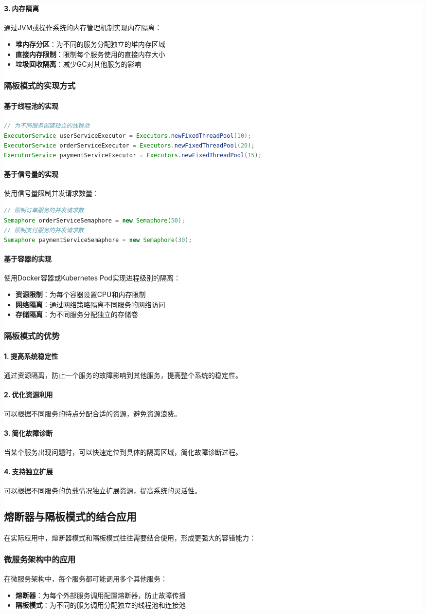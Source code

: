 #### 3. 内存隔离
通过JVM或操作系统的内存管理机制实现内存隔离：
- **堆内存分区**：为不同的服务分配独立的堆内存区域
- **直接内存限制**：限制每个服务使用的直接内存大小
- **垃圾回收隔离**：减少GC对其他服务的影响

### 隔板模式的实现方式

#### 基于线程池的实现
```java
// 为不同服务创建独立的线程池
ExecutorService userServiceExecutor = Executors.newFixedThreadPool(10);
ExecutorService orderServiceExecutor = Executors.newFixedThreadPool(20);
ExecutorService paymentServiceExecutor = Executors.newFixedThreadPool(15);
```

#### 基于信号量的实现
使用信号量限制并发请求数量：
```java
// 限制订单服务的并发请求数
Semaphore orderServiceSemaphore = new Semaphore(50);
// 限制支付服务的并发请求数
Semaphore paymentServiceSemaphore = new Semaphore(30);
```

#### 基于容器的实现
使用Docker容器或Kubernetes Pod实现进程级别的隔离：
- **资源限制**：为每个容器设置CPU和内存限制
- **网络隔离**：通过网络策略隔离不同服务的网络访问
- **存储隔离**：为不同服务分配独立的存储卷

### 隔板模式的优势

#### 1. 提高系统稳定性
通过资源隔离，防止一个服务的故障影响到其他服务，提高整个系统的稳定性。

#### 2. 优化资源利用
可以根据不同服务的特点分配合适的资源，避免资源浪费。

#### 3. 简化故障诊断
当某个服务出现问题时，可以快速定位到具体的隔离区域，简化故障诊断过程。

#### 4. 支持独立扩展
可以根据不同服务的负载情况独立扩展资源，提高系统的灵活性。

## 熔断器与隔板模式的结合应用

在实际应用中，熔断器模式和隔板模式往往需要结合使用，形成更强大的容错能力：

### 微服务架构中的应用
在微服务架构中，每个服务都可能调用多个其他服务：
- **熔断器**：为每个外部服务调用配置熔断器，防止故障传播
- **隔板模式**：为不同的服务调用分配独立的线程池和连接池

